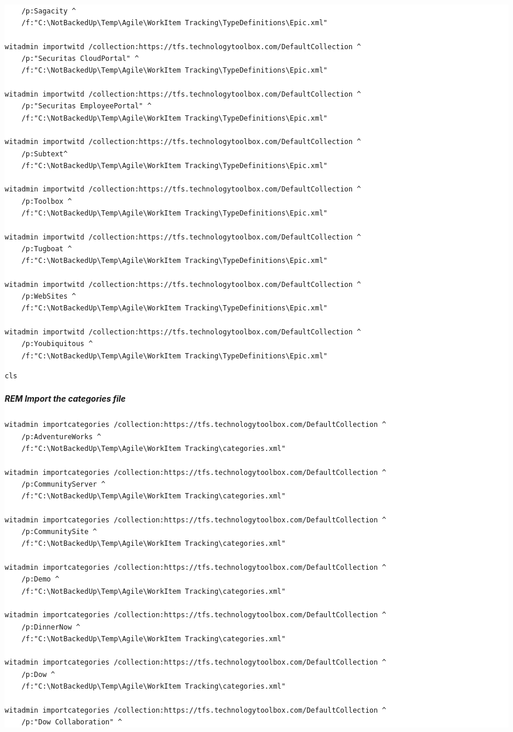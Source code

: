 ```Console
    /p:Sagacity ^
    /f:"C:\NotBackedUp\Temp\Agile\WorkItem Tracking\TypeDefinitions\Epic.xml"

witadmin importwitd /collection:https://tfs.technologytoolbox.com/DefaultCollection ^
    /p:"Securitas CloudPortal" ^
    /f:"C:\NotBackedUp\Temp\Agile\WorkItem Tracking\TypeDefinitions\Epic.xml"

witadmin importwitd /collection:https://tfs.technologytoolbox.com/DefaultCollection ^
    /p:"Securitas EmployeePortal" ^
    /f:"C:\NotBackedUp\Temp\Agile\WorkItem Tracking\TypeDefinitions\Epic.xml"

witadmin importwitd /collection:https://tfs.technologytoolbox.com/DefaultCollection ^
    /p:Subtext^
    /f:"C:\NotBackedUp\Temp\Agile\WorkItem Tracking\TypeDefinitions\Epic.xml"

witadmin importwitd /collection:https://tfs.technologytoolbox.com/DefaultCollection ^
    /p:Toolbox ^
    /f:"C:\NotBackedUp\Temp\Agile\WorkItem Tracking\TypeDefinitions\Epic.xml"

witadmin importwitd /collection:https://tfs.technologytoolbox.com/DefaultCollection ^
    /p:Tugboat ^
    /f:"C:\NotBackedUp\Temp\Agile\WorkItem Tracking\TypeDefinitions\Epic.xml"

witadmin importwitd /collection:https://tfs.technologytoolbox.com/DefaultCollection ^
    /p:WebSites ^
    /f:"C:\NotBackedUp\Temp\Agile\WorkItem Tracking\TypeDefinitions\Epic.xml"

witadmin importwitd /collection:https://tfs.technologytoolbox.com/DefaultCollection ^
    /p:Youbiquitous ^
    /f:"C:\NotBackedUp\Temp\Agile\WorkItem Tracking\TypeDefinitions\Epic.xml"
```

```Console
cls
```

##### REM Import the categories file

```Console
witadmin importcategories /collection:https://tfs.technologytoolbox.com/DefaultCollection ^
    /p:AdventureWorks ^
    /f:"C:\NotBackedUp\Temp\Agile\WorkItem Tracking\categories.xml"

witadmin importcategories /collection:https://tfs.technologytoolbox.com/DefaultCollection ^
    /p:CommunityServer ^
    /f:"C:\NotBackedUp\Temp\Agile\WorkItem Tracking\categories.xml"

witadmin importcategories /collection:https://tfs.technologytoolbox.com/DefaultCollection ^
    /p:CommunitySite ^
    /f:"C:\NotBackedUp\Temp\Agile\WorkItem Tracking\categories.xml"

witadmin importcategories /collection:https://tfs.technologytoolbox.com/DefaultCollection ^
    /p:Demo ^
    /f:"C:\NotBackedUp\Temp\Agile\WorkItem Tracking\categories.xml"

witadmin importcategories /collection:https://tfs.technologytoolbox.com/DefaultCollection ^
    /p:DinnerNow ^
    /f:"C:\NotBackedUp\Temp\Agile\WorkItem Tracking\categories.xml"

witadmin importcategories /collection:https://tfs.technologytoolbox.com/DefaultCollection ^
    /p:Dow ^
    /f:"C:\NotBackedUp\Temp\Agile\WorkItem Tracking\categories.xml"

witadmin importcategories /collection:https://tfs.technologytoolbox.com/DefaultCollection ^
    /p:"Dow Collaboration" ^
```